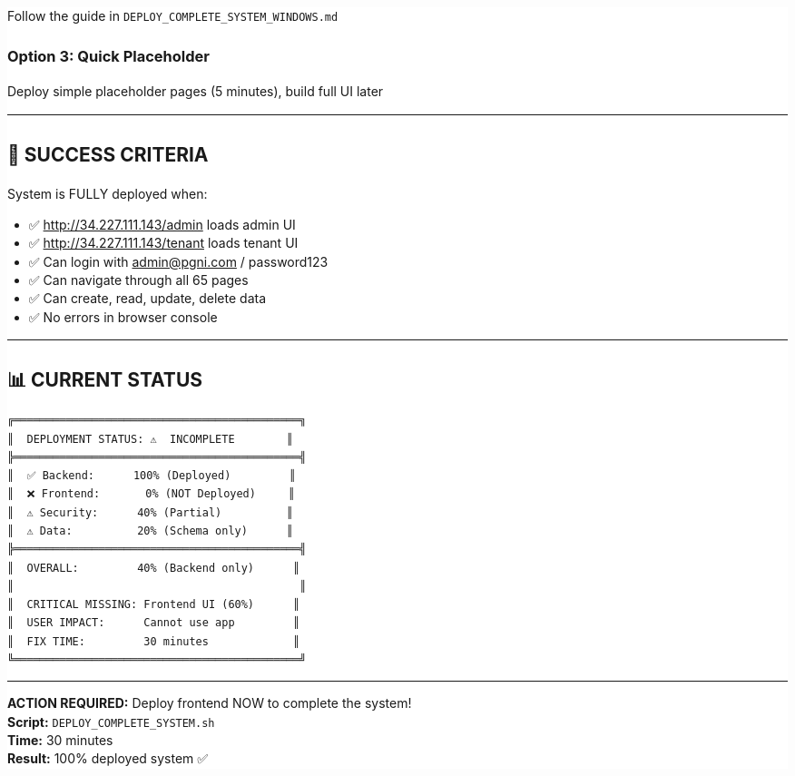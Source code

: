 Follow the guide in `DEPLOY_COMPLETE_SYSTEM_WINDOWS.md`

### **Option 3: Quick Placeholder**

Deploy simple placeholder pages (5 minutes), build full UI later

---

## 🎯 **SUCCESS CRITERIA**

System is FULLY deployed when:

- ✅ http://34.227.111.143/admin loads admin UI
- ✅ http://34.227.111.143/tenant loads tenant UI
- ✅ Can login with admin@pgni.com / password123
- ✅ Can navigate through all 65 pages
- ✅ Can create, read, update, delete data
- ✅ No errors in browser console

---

## 📊 **CURRENT STATUS**

```
╔════════════════════════════════════════════╗
║  DEPLOYMENT STATUS: ⚠️  INCOMPLETE        ║
╠════════════════════════════════════════════╣
║  ✅ Backend:      100% (Deployed)         ║
║  ❌ Frontend:       0% (NOT Deployed)     ║
║  ⚠️ Security:      40% (Partial)          ║
║  ⚠️ Data:          20% (Schema only)      ║
╠════════════════════════════════════════════╣
║  OVERALL:         40% (Backend only)      ║
║                                            ║
║  CRITICAL MISSING: Frontend UI (60%)      ║
║  USER IMPACT:      Cannot use app         ║
║  FIX TIME:         30 minutes             ║
╚════════════════════════════════════════════╝
```

---

**ACTION REQUIRED:** Deploy frontend NOW to complete the system!  
**Script:** `DEPLOY_COMPLETE_SYSTEM.sh`  
**Time:** 30 minutes  
**Result:** 100% deployed system ✅

